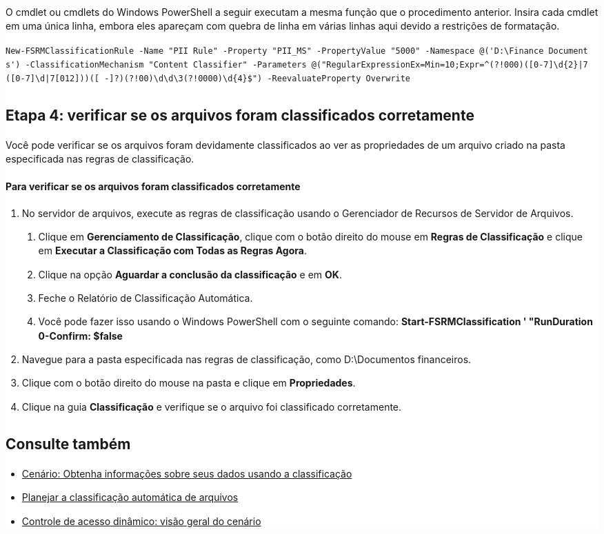 O cmdlet ou cmdlets do Windows PowerShell a seguir executam a mesma função que o procedimento anterior. Insira cada cmdlet em uma única linha, embora eles apareçam com quebra de linha em várias linhas aqui devido a restrições de formatação.  
  
```  
New-FSRMClassificationRule -Name "PII Rule" -Property "PII_MS" -PropertyValue "5000" -Namespace @('D:\Finance Documents') -ClassificationMechanism "Content Classifier" -Parameters @("RegularExpressionEx=Min=10;Expr=^(?!000)([0-7]\d{2}|7([0-7]\d|7[012]))([ -]?)(?!00)\d\d\3(?!0000)\d{4}$") -ReevaluateProperty Overwrite  
```  
  
## <a name="step-4-verify-that-the-files-are-classified-correctly"></a><a name="BKMK_Step4"></a>Etapa 4: verificar se os arquivos foram classificados corretamente  
Você pode verificar se os arquivos foram devidamente classificados ao ver as propriedades de um arquivo criado na pasta especificada nas regras de classificação.  
  
#### <a name="to-verify-that-the-files-are-classified-correctly"></a>Para verificar se os arquivos foram classificados corretamente  
  
1.  No servidor de arquivos, execute as regras de classificação usando o Gerenciador de Recursos de Servidor de Arquivos.  
  
    1.  Clique em **Gerenciamento de Classificação**, clique com o botão direito do mouse em **Regras de Classificação** e clique em **Executar a Classificação com Todas as Regras Agora**.  
  
    2.  Clique na opção **Aguardar a conclusão da classificação** e em **OK**.  
  
    3.  Feche o Relatório de Classificação Automática.  
  
    4.  Você pode fazer isso usando o Windows PowerShell com o seguinte comando: **Start-FSRMClassification ' "RunDuration 0-Confirm: $false**  
  
2.  Navegue para a pasta especificada nas regras de classificação, como D:\Documentos financeiros.  
  
3.  Clique com o botão direito do mouse na pasta e clique em **Propriedades**.  
  
4.  Clique na guia **Classificação** e verifique se o arquivo foi classificado corretamente.  
  
## <a name="see-also"></a><a name="BKMK_Links"></a>Consulte também  
  
-   [Cenário: Obtenha informações sobre seus dados usando a classificação](Scenario--Get-Insight-into-Your-Data-by-Using-Classification.md)  
  
-   [Planejar a classificação automática de arquivos](https://docs.microsoft.com/previous-versions/orphan-topics/ws.11/jj574209(v%3dws.11))  

  
-   [Controle de acesso dinâmico: visão geral do cenário](Dynamic-Access-Control--Scenario-Overview.md)  
  

